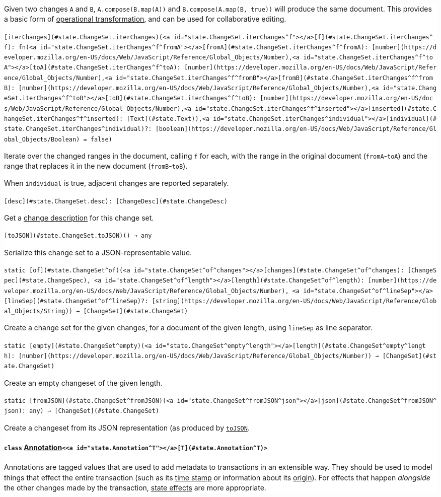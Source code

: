 Given two changes `A` and `B`, `A.compose(B.map(A))` and `B.compose(A.map(B, true))` will produce the same document. This provides a basic form of [operational transformation](https://en.wikipedia.org/wiki/Operational_transformation), and can be used for collaborative editing.

`[iterChanges](#state.ChangeSet.iterChanges)(<a id="state.ChangeSet.iterChanges^f"></a>[f](#state.ChangeSet.iterChanges^f): fn(<a id="state.ChangeSet.iterChanges^f^fromA"></a>[fromA](#state.ChangeSet.iterChanges^f^fromA): [number](https://developer.mozilla.org/en-US/docs/Web/JavaScript/Reference/Global_Objects/Number),<a id="state.ChangeSet.iterChanges^f^toA"></a>[toA](#state.ChangeSet.iterChanges^f^toA): [number](https://developer.mozilla.org/en-US/docs/Web/JavaScript/Reference/Global_Objects/Number),<a id="state.ChangeSet.iterChanges^f^fromB"></a>[fromB](#state.ChangeSet.iterChanges^f^fromB): [number](https://developer.mozilla.org/en-US/docs/Web/JavaScript/Reference/Global_Objects/Number),<a id="state.ChangeSet.iterChanges^f^toB"></a>[toB](#state.ChangeSet.iterChanges^f^toB): [number](https://developer.mozilla.org/en-US/docs/Web/JavaScript/Reference/Global_Objects/Number),<a id="state.ChangeSet.iterChanges^f^inserted"></a>[inserted](#state.ChangeSet.iterChanges^f^inserted): [Text](#state.Text)),<a id="state.ChangeSet.iterChanges^individual"></a>[individual](#state.ChangeSet.iterChanges^individual)⁠?: [boolean](https://developer.mozilla.org/en-US/docs/Web/JavaScript/Reference/Global_Objects/Boolean) = false)`

Iterate over the changed ranges in the document, calling `f` for each, with the range in the original document (`fromA`\-`toA`) and the range that replaces it in the new document (`fromB`\-`toB`).

When `individual` is true, adjacent changes are reported separately.

`[desc](#state.ChangeSet.desc): [ChangeDesc](#state.ChangeDesc)`

Get a [change description](#state.ChangeDesc) for this change set.

`[toJSON](#state.ChangeSet.toJSON)() → any`

Serialize this change set to a JSON-representable value.

`static [of](#state.ChangeSet^of)(<a id="state.ChangeSet^of^changes"></a>[changes](#state.ChangeSet^of^changes): [ChangeSpec](#state.ChangeSpec), <a id="state.ChangeSet^of^length"></a>[length](#state.ChangeSet^of^length): [number](https://developer.mozilla.org/en-US/docs/Web/JavaScript/Reference/Global_Objects/Number), <a id="state.ChangeSet^of^lineSep"></a>[lineSep](#state.ChangeSet^of^lineSep)⁠?: [string](https://developer.mozilla.org/en-US/docs/Web/JavaScript/Reference/Global_Objects/String)) → [ChangeSet](#state.ChangeSet)`

Create a change set for the given changes, for a document of the given length, using `lineSep` as line separator.

`static [empty](#state.ChangeSet^empty)(<a id="state.ChangeSet^empty^length"></a>[length](#state.ChangeSet^empty^length): [number](https://developer.mozilla.org/en-US/docs/Web/JavaScript/Reference/Global_Objects/Number)) → [ChangeSet](#state.ChangeSet)`

Create an empty changeset of the given length.

`static [fromJSON](#state.ChangeSet^fromJSON)(<a id="state.ChangeSet^fromJSON^json"></a>[json](#state.ChangeSet^fromJSON^json): any) → [ChangeSet](#state.ChangeSet)`

Create a changeset from its JSON representation (as produced by [`toJSON`](#state.ChangeSet.toJSON).

#### `class` [Annotation](#state.Annotation)`<<a id="state.Annotation^T"></a>[T](#state.Annotation^T)>`

Annotations are tagged values that are used to add metadata to transactions in an extensible way. They should be used to model things that effect the entire transaction (such as its [time stamp](#state.Transaction%5Etime) or information about its [origin](#state.Transaction%5EuserEvent)). For effects that happen *alongside* the other changes made by the transaction, [state effects](#state.StateEffect) are more appropriate.
